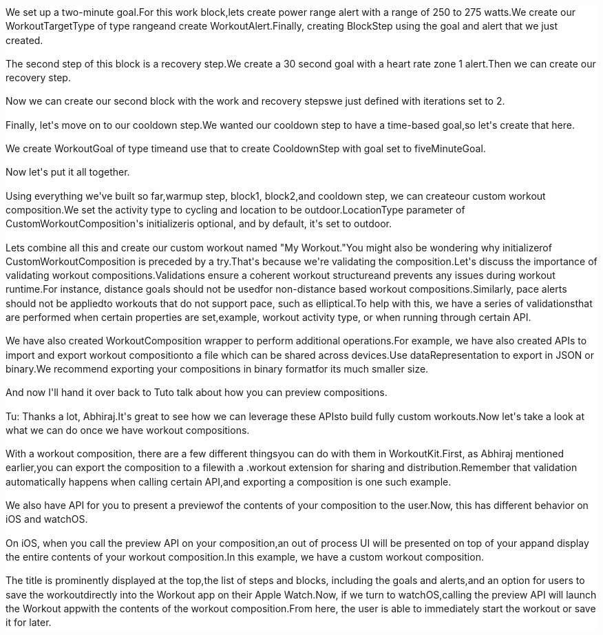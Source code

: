 We set up a two-minute goal.For this work block,lets create power range alert with a range of 250 to 275 watts.We create our WorkoutTargetType of type rangeand create WorkoutAlert.Finally, creating BlockStep using the goal and alert that we just created.

The second step of this block is a recovery step.We create a 30 second goal with a heart rate zone 1 alert.Then we can create our recovery step.

Now we can create our second block with the work and recovery stepswe just defined with iterations set to 2.

Finally, let's move on to our cooldown step.We wanted our cooldown step to have a time-based goal,so let's create that here.

We create WorkoutGoal of type timeand use that to create CooldownStep with goal set to fiveMinuteGoal.

Now let's put it all together.

Using everything we've built so far,warmup step, block1, block2,and cooldown step, we can createour custom workout composition.We set the activity type to cycling and location to be outdoor.LocationType parameter of CustomWorkoutComposition's initializeris optional, and by default, it's set to outdoor.

Lets combine all this and create our custom workout named "My Workout."You might also be wondering why initializerof CustomWorkoutComposition is preceded by a try.That's because we're validating the composition.Let's discuss the importance of validating workout compositions.Validations ensure a coherent workout structureand prevents any issues during workout runtime.For instance, distance goals should not be usedfor non-distance based workout compositions.Similarly, pace alerts should not be appliedto workouts that do not support pace, such as elliptical.To help with this, we have a series of validationsthat are performed when certain properties are set,example, workout activity type, or when running through certain API.

We have also created WorkoutComposition wrapper to perform additional operations.For example, we have also created APIs to import and export workout compositionto a file which can be shared across devices.Use dataRepresentation to export in JSON or binary.We recommend exporting your compositions in binary formatfor its much smaller size.

And now I'll hand it over back to Tuto talk about how you can preview compositions.

Tu: Thanks a lot, Abhiraj.It's great to see how we can leverage these APIsto build fully custom workouts.Now let's take a look at what we can do once we have workout compositions.

With a workout composition, there are a few different thingsyou can do with them in WorkoutKit.First, as Abhiraj mentioned earlier,you can export the composition to a filewith a .workout extension for sharing and distribution.Remember that validation automatically happens when calling certain API,and exporting a composition is one such example.

We also have API for you to present a previewof the contents of your composition to the user.Now, this has different behavior on iOS and watchOS.

On iOS, when you call the preview API on your composition,an out of process UI will be presented on top of your appand display the entire contents of your workout composition.In this example, we have a custom workout composition.

The title is prominently displayed at the top,the list of steps and blocks, including the goals and alerts,and an option for users to save the workoutdirectly into the Workout app on their Apple Watch.Now, if we turn to watchOS,calling the preview API will launch the Workout appwith the contents of the workout composition.From here, the user is able to immediately start the workout or save it for later.
